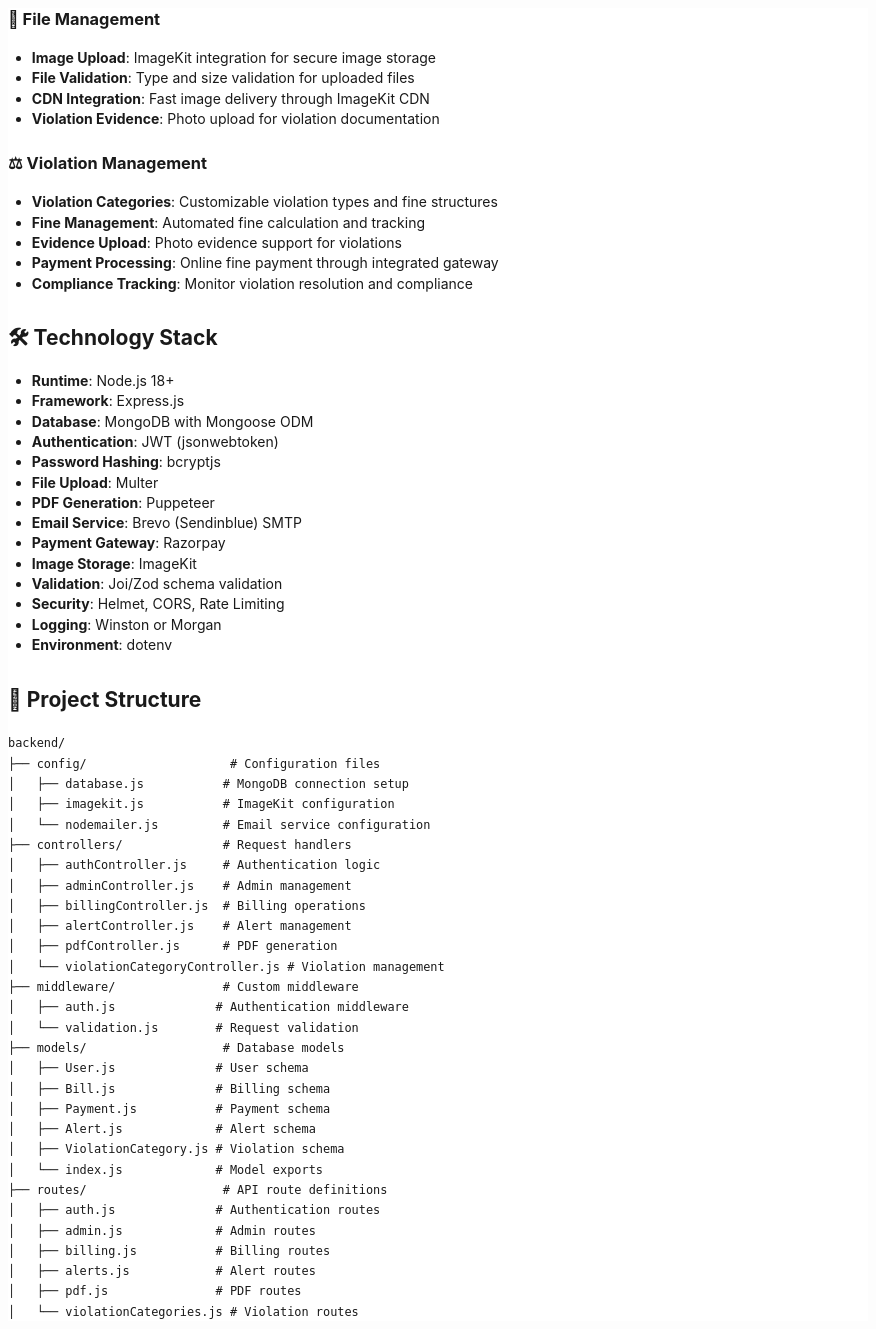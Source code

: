 ### 📂 File Management
- **Image Upload**: ImageKit integration for secure image storage
- **File Validation**: Type and size validation for uploaded files
- **CDN Integration**: Fast image delivery through ImageKit CDN
- **Violation Evidence**: Photo upload for violation documentation

### ⚖️ Violation Management
- **Violation Categories**: Customizable violation types and fine structures
- **Fine Management**: Automated fine calculation and tracking
- **Evidence Upload**: Photo evidence support for violations
- **Payment Processing**: Online fine payment through integrated gateway
- **Compliance Tracking**: Monitor violation resolution and compliance

## 🛠️ Technology Stack

- **Runtime**: Node.js 18+
- **Framework**: Express.js
- **Database**: MongoDB with Mongoose ODM
- **Authentication**: JWT (jsonwebtoken)
- **Password Hashing**: bcryptjs
- **File Upload**: Multer
- **PDF Generation**: Puppeteer
- **Email Service**: Brevo (Sendinblue) SMTP
- **Payment Gateway**: Razorpay
- **Image Storage**: ImageKit
- **Validation**: Joi/Zod schema validation
- **Security**: Helmet, CORS, Rate Limiting
- **Logging**: Winston or Morgan
- **Environment**: dotenv

## 📁 Project Structure

```
backend/
├── config/                    # Configuration files
│   ├── database.js           # MongoDB connection setup
│   ├── imagekit.js           # ImageKit configuration
│   └── nodemailer.js         # Email service configuration
├── controllers/              # Request handlers
│   ├── authController.js     # Authentication logic
│   ├── adminController.js    # Admin management
│   ├── billingController.js  # Billing operations
│   ├── alertController.js    # Alert management
│   ├── pdfController.js      # PDF generation
│   └── violationCategoryController.js # Violation management
├── middleware/               # Custom middleware
│   ├── auth.js              # Authentication middleware
│   └── validation.js        # Request validation
├── models/                   # Database models
│   ├── User.js              # User schema
│   ├── Bill.js              # Billing schema
│   ├── Payment.js           # Payment schema
│   ├── Alert.js             # Alert schema
│   ├── ViolationCategory.js # Violation schema
│   └── index.js             # Model exports
├── routes/                   # API route definitions
│   ├── auth.js              # Authentication routes
│   ├── admin.js             # Admin routes
│   ├── billing.js           # Billing routes
│   ├── alerts.js            # Alert routes
│   ├── pdf.js               # PDF routes
│   └── violationCategories.js # Violation routes
```
